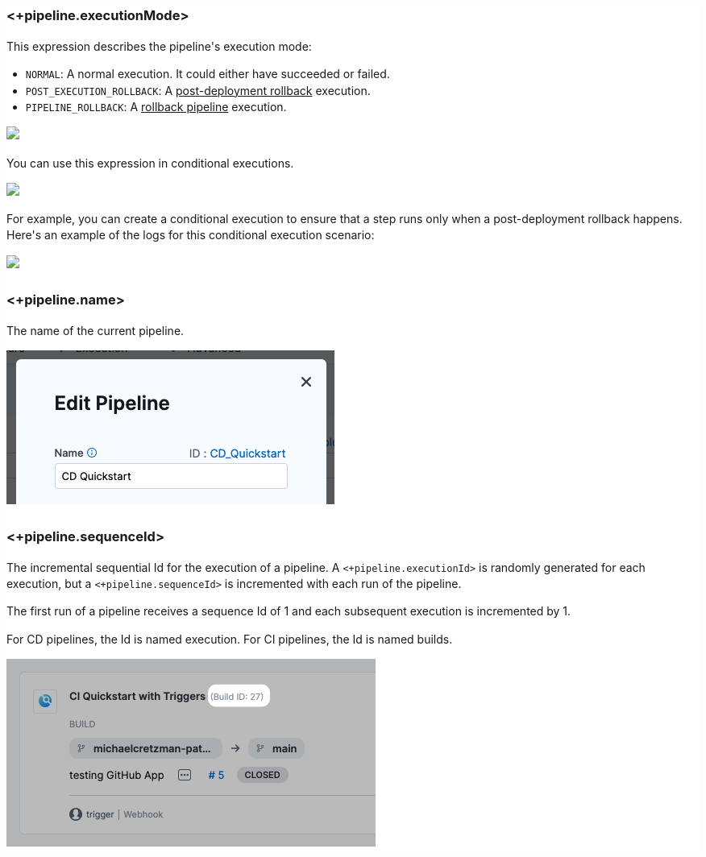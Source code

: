 ### \<+pipeline.executionMode>

This expression describes the pipeline's execution mode:

* `NORMAL`: A normal execution. It could either have succeeded or failed.
* `POST_EXECUTION_ROLLBACK`: A [post-deployment rollback](/docs/continuous-delivery/manage-deployments/rollback-deployments.md) execution.
* `PIPELINE_ROLLBACK`: A [rollback pipeline](/docs/platform/pipelines/failure-handling/define-a-failure-strategy-for-pipelines) execution.

![](./static/execution-mode-expression.png)

You can use this expression in conditional executions.

![](./static/execution-mode-conditional-execution.png)

For example, you can create a conditional execution to ensure that a step runs only when a post-deployment rollback happens. Here's an example of the logs for this conditional execution scenario:

![](./static/execution-mode-execution-output.png)

### \<+pipeline.name>

The name of the current pipeline.

![](./static/harness-variables-25.png)

### \<+pipeline.sequenceId>

The incremental sequential Id for the execution of a pipeline. A `<+pipeline.executionId>` is randomly generated for each execution, but a `<+pipeline.sequenceId>` is incremented with each run of the pipeline.

The first run of a pipeline receives a sequence Id of 1 and each subsequent execution is incremented by 1.

For CD pipelines, the Id is named execution. For CI pipelines, the Id is named builds.

![](./static/harness-variables-26.png)

